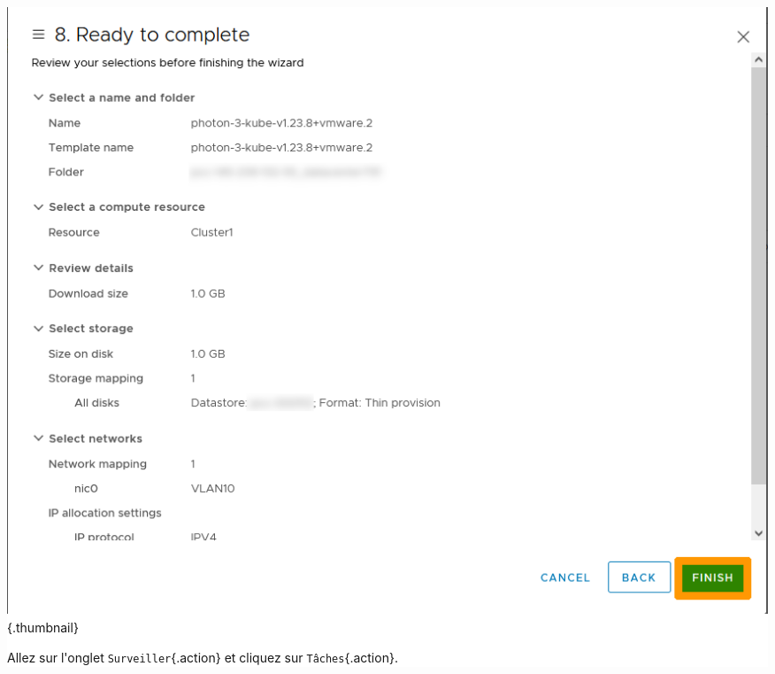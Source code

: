 ![01 integrate TKGM OVA 11](images/01-integrate-tkgm-ova11.png){.thumbnail}

Allez sur l'onglet `Surveiller`{.action} et cliquez sur `Tâches`{.action}.
